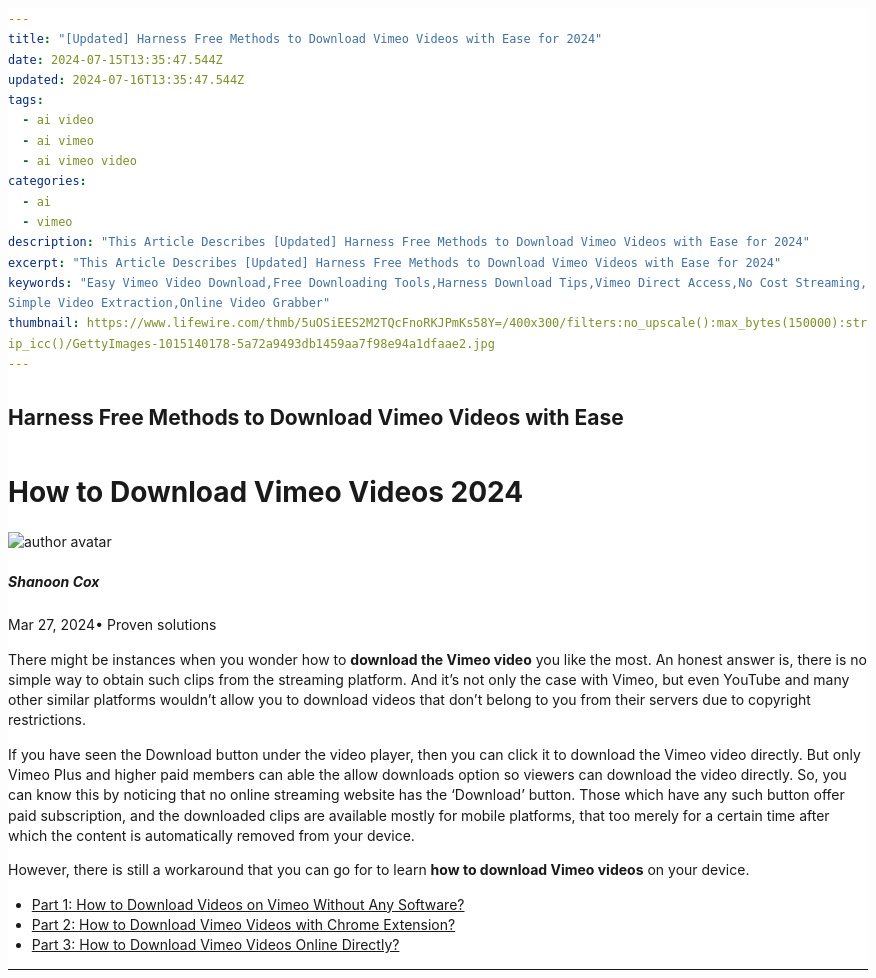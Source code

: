 ```yaml
---
title: "[Updated] Harness Free Methods to Download Vimeo Videos with Ease for 2024"
date: 2024-07-15T13:35:47.544Z
updated: 2024-07-16T13:35:47.544Z
tags:
  - ai video
  - ai vimeo
  - ai vimeo video
categories:
  - ai
  - vimeo
description: "This Article Describes [Updated] Harness Free Methods to Download Vimeo Videos with Ease for 2024"
excerpt: "This Article Describes [Updated] Harness Free Methods to Download Vimeo Videos with Ease for 2024"
keywords: "Easy Vimeo Video Download,Free Downloading Tools,Harness Download Tips,Vimeo Direct Access,No Cost Streaming,Simple Video Extraction,Online Video Grabber"
thumbnail: https://www.lifewire.com/thmb/5uOSiEES2M2TQcFnoRKJPmKs58Y=/400x300/filters:no_upscale():max_bytes(150000):strip_icc()/GettyImages-1015140178-5a72a9493db1459aa7f98e94a1dfaae2.jpg
---
```


## Harness Free Methods to Download Vimeo Videos with Ease

# How to Download Vimeo Videos 2024

![author avatar](https://images.wondershare.com/filmora/article-images/shannon-cox.jpg)

##### Shanoon Cox

 Mar 27, 2024• Proven solutions

There might be instances when you wonder how to **download the Vimeo video** you like the most. An honest answer is, there is no simple way to obtain such clips from the streaming platform. And it’s not only the case with Vimeo, but even YouTube and many other similar platforms wouldn’t allow you to download videos that don’t belong to you from their servers due to copyright restrictions.

If you have seen the Download button under the video player, then you can click it to download the Vimeo video directly. But only Vimeo Plus and higher paid members can able the allow downloads option so viewers can download the video directly. So, you can know this by noticing that no online streaming website has the ‘Download’ button. Those which have any such button offer paid subscription, and the downloaded clips are available mostly for mobile platforms, that too merely for a certain time after which the content is automatically removed from your device.

However, there is still a workaround that you can go for to learn **how to download Vimeo videos** on your device.

* [Part 1: How to Download Videos on Vimeo Without Any Software?](#part1)
* [Part 2: How to Download Vimeo Videos with Chrome Extension?](#part2)
* [Part 3: How to Download Vimeo Videos Online Directly?](#part3)

---